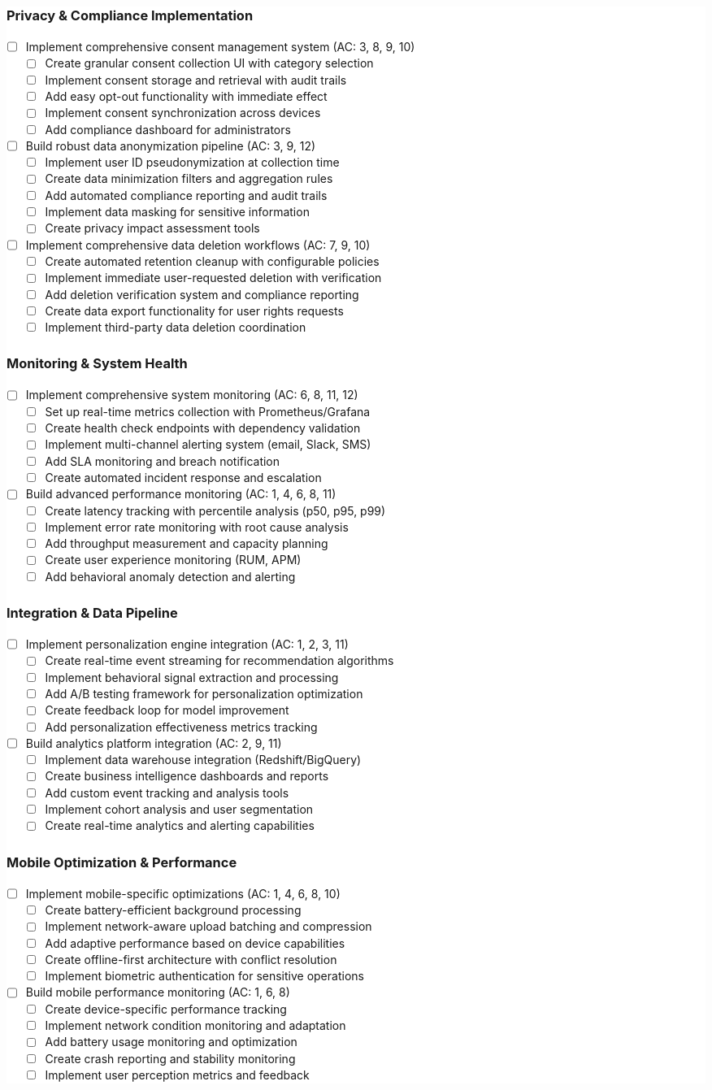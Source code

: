 ### Privacy & Compliance Implementation
- [ ] Implement comprehensive consent management system (AC: 3, 8, 9, 10)
  - [ ] Create granular consent collection UI with category selection
  - [ ] Implement consent storage and retrieval with audit trails
  - [ ] Add easy opt-out functionality with immediate effect
  - [ ] Implement consent synchronization across devices
  - [ ] Add compliance dashboard for administrators
- [ ] Build robust data anonymization pipeline (AC: 3, 9, 12)
  - [ ] Implement user ID pseudonymization at collection time
  - [ ] Create data minimization filters and aggregation rules
  - [ ] Add automated compliance reporting and audit trails
  - [ ] Implement data masking for sensitive information
  - [ ] Create privacy impact assessment tools
- [ ] Implement comprehensive data deletion workflows (AC: 7, 9, 10)
  - [ ] Create automated retention cleanup with configurable policies
  - [ ] Implement immediate user-requested deletion with verification
  - [ ] Add deletion verification system and compliance reporting
  - [ ] Create data export functionality for user rights requests
  - [ ] Implement third-party data deletion coordination

### Monitoring & System Health
- [ ] Implement comprehensive system monitoring (AC: 6, 8, 11, 12)
  - [ ] Set up real-time metrics collection with Prometheus/Grafana
  - [ ] Create health check endpoints with dependency validation
  - [ ] Implement multi-channel alerting system (email, Slack, SMS)
  - [ ] Add SLA monitoring and breach notification
  - [ ] Create automated incident response and escalation
- [ ] Build advanced performance monitoring (AC: 1, 4, 6, 8, 11)
  - [ ] Create latency tracking with percentile analysis (p50, p95, p99)
  - [ ] Implement error rate monitoring with root cause analysis
  - [ ] Add throughput measurement and capacity planning
  - [ ] Create user experience monitoring (RUM, APM)
  - [ ] Add behavioral anomaly detection and alerting

### Integration & Data Pipeline
- [ ] Implement personalization engine integration (AC: 1, 2, 3, 11)
  - [ ] Create real-time event streaming for recommendation algorithms
  - [ ] Implement behavioral signal extraction and processing
  - [ ] Add A/B testing framework for personalization optimization
  - [ ] Create feedback loop for model improvement
  - [ ] Add personalization effectiveness metrics tracking
- [ ] Build analytics platform integration (AC: 2, 9, 11)
  - [ ] Implement data warehouse integration (Redshift/BigQuery)
  - [ ] Create business intelligence dashboards and reports
  - [ ] Add custom event tracking and analysis tools
  - [ ] Implement cohort analysis and user segmentation
  - [ ] Create real-time analytics and alerting capabilities

### Mobile Optimization & Performance
- [ ] Implement mobile-specific optimizations (AC: 1, 4, 6, 8, 10)
  - [ ] Create battery-efficient background processing
  - [ ] Implement network-aware upload batching and compression
  - [ ] Add adaptive performance based on device capabilities
  - [ ] Create offline-first architecture with conflict resolution
  - [ ] Implement biometric authentication for sensitive operations
- [ ] Build mobile performance monitoring (AC: 1, 6, 8)
  - [ ] Create device-specific performance tracking
  - [ ] Implement network condition monitoring and adaptation
  - [ ] Add battery usage monitoring and optimization
  - [ ] Create crash reporting and stability monitoring
  - [ ] Implement user perception metrics and feedback
